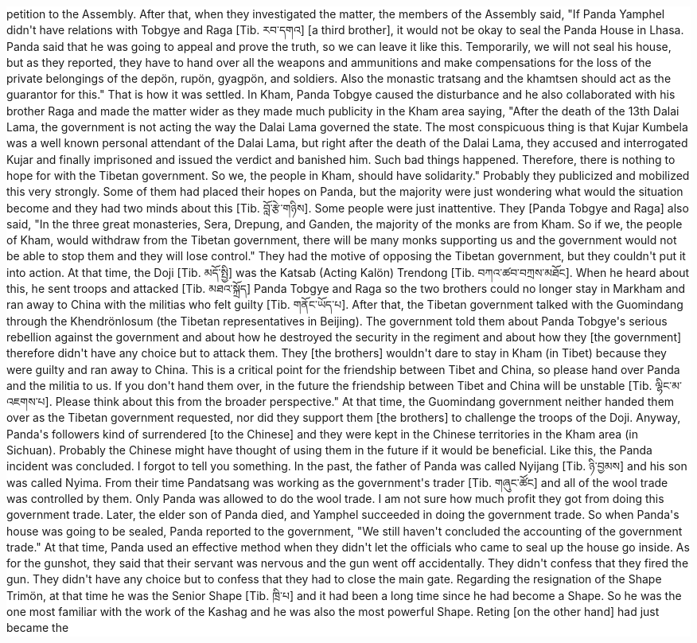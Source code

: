 petition to the Assembly. After that, when they investigated the matter, the members of the Assembly said, "If Panda Yamphel didn't have relations with Tobgye and Raga [Tib. རབ་དགའ] [a third brother], it would not be okay to seal the Panda House in Lhasa. Panda said that he was going to appeal and prove the truth, so we can leave it like this. Temporarily, we will not seal his house, but as they reported, they have to hand over all the weapons and ammunitions and make compensations for the loss of the private belongings of the depön, rupön, gyagpön, and soldiers. Also the monastic tratsang and the khamtsen should act as the guarantor for this." That is how it was settled. In Kham, Panda Tobgye caused the disturbance and he also collaborated with his brother Raga and made the matter wider as they made much publicity in the Kham area saying, "After the death of the 13th Dalai Lama, the government is not acting the way the Dalai Lama governed the state. The most conspicuous thing is that Kujar Kumbela was a well known personal attendant of the Dalai Lama, but right after the death of the Dalai Lama, they accused and interrogated Kujar and finally imprisoned and issued the verdict and banished him. Such bad things happened. Therefore, there is nothing to hope for with the Tibetan government. So we, the people in Kham, should have solidarity." Probably they publicized and mobilized this very strongly. Some of them had placed their hopes on Panda, but the majority were just wondering what would the situation become and they had two minds about this [Tib. བློ་རྩེ་གཉིས]. Some people were just inattentive. They [Panda Tobgye and Raga] also said, "In the three great monasteries, Sera, Drepung, and Ganden, the majority of the monks are from Kham. So if we, the people of Kham, would withdraw from the Tibetan government, there will be many monks supporting us and the government would not be able to stop them and they will lose control." They had the motive of opposing the Tibetan government, but they couldn't put it into action. At that time, the Doji [Tib. མདོ་སྤྱི] was the Katsab (Acting Kalön) <span class="tooltip" data-text="[tib. བཀྲས་མཐོང] The name of the aristocratic family of an important official.">Trendong</span> [Tib. བཀའ་ཚབ་བཀྲས་མཐོང]. When he heard about this, he sent troops and attacked [Tib. མཐའ་སྐྲོད] Panda Tobgye and Raga so the two brothers could no longer stay in Markham and ran away to China with the militias who felt guilty [Tib. གནོང་ཡོད་པ]. After that, the Tibetan government talked with the Guomindang through the <span class="tooltip" data-text="[tib. མཁན་མགྲོན་ལོ་གསུམ] The three monk officials (mkhan chung, rtse mgron, and lo rtsa ba) sent to Beijing during the Qing Dynasty by the Tibetan government to teach the Qing royal family written Tibetan so they could read prayer books. They also performed rituals for the royal family. After the Qing dynasty fell, the Tibetan government continued to station three such monk officials in Beijing where they functioned as a Bureau Office for the Tibetan government in China.">Khendrönlosum</span> (the Tibetan representatives in Beijing). The government told them about Panda Tobgye's serious rebellion against the government and about how he destroyed the security in the regiment and about how they [the government] therefore didn't have any choice but to attack them. They [the brothers] wouldn't dare to stay in Kham (in Tibet) because they were guilty and ran away to China. This is a critical point for the friendship between Tibet and China, so please hand over Panda and the militia to us. If you don't hand them over, in the future the friendship between Tibet and China will be unstable [Tib. ལྷིང་མ་འཇགས་པ]. Please think about this from the broader perspective." At that time, the Guomindang government neither handed them over as the Tibetan government requested, nor did they support them [the brothers] to challenge the troops of the Doji. Anyway, Panda's followers kind of surrendered [to the Chinese] and they were kept in the Chinese territories in the Kham area (in Sichuan). Probably the Chinese might have thought of using them in the future if it would be beneficial. Like this, the Panda incident was concluded. I forgot to tell you something. In the past, the father of Panda was called Nyijang [Tib. ཉི་བྱམས] and his son was called Nyima. From their time Pandatsang was working as the government's trader [Tib. གཞུང་ཚོང] and all of the wool trade was controlled by them. Only Panda was allowed to do the wool trade. I am not sure how much profit they got from doing this government trade. Later, the elder son of Panda died, and Yamphel succeeded in doing the government trade. So when Panda's house was going to be sealed, Panda reported to the government, "We still haven't concluded the accounting of the government trade." At that time, Panda used an effective method when they didn't let the officials who came to seal up the house go inside. As for the gunshot, they said that their servant was nervous and the gun went off accidentally. They didn't confess that they fired the gun. They didn't have any choice but to confess that they had to close the main gate. Regarding the resignation of the <span class="tooltip" data-text="[tib. ཞབས་པད] One of the heads of the Kashag [bka&#x27; shag] or Council of Ministers. There were usually 4 Shape or Kalön, although in the 1950s the number increased at various times to 6 or 7. The ministers made decisions collectively and had no fixed term of office.">Shape</span> <span class="tooltip" data-text="[tib. ཁྲི་སྨོན] The name of the aristocratic family of an important lay official .">Trimön</span>, at that time he was the Senior Shape [Tib. ཁྲི་པ] and it had been a long time since he had become a Shape. So he was the one most familiar with the work of the Kashag and he was also the most powerful Shape. Reting [on the other hand] had just became the